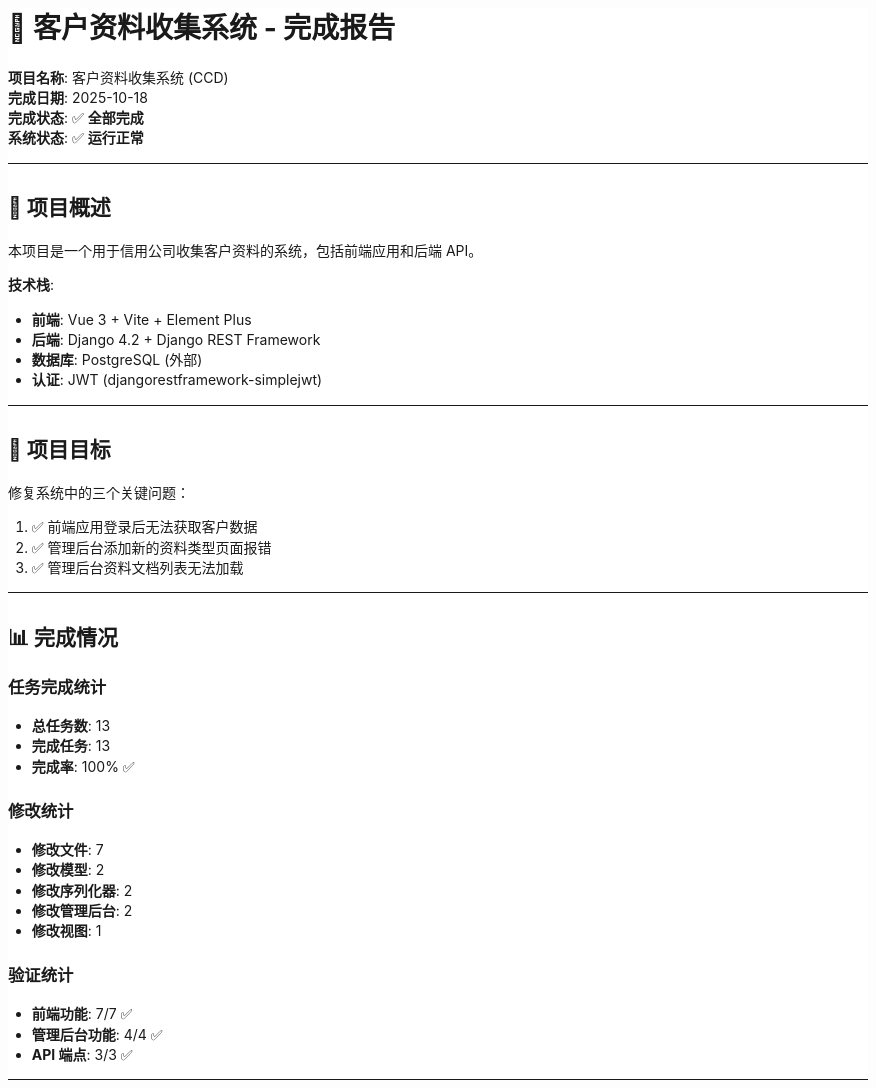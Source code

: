 # 🎉 客户资料收集系统 - 完成报告

**项目名称**: 客户资料收集系统 (CCD)  
**完成日期**: 2025-10-18  
**完成状态**: ✅ **全部完成**  
**系统状态**: ✅ **运行正常**

---

## 📌 项目概述

本项目是一个用于信用公司收集客户资料的系统，包括前端应用和后端 API。

**技术栈**:
- **前端**: Vue 3 + Vite + Element Plus
- **后端**: Django 4.2 + Django REST Framework
- **数据库**: PostgreSQL (外部)
- **认证**: JWT (djangorestframework-simplejwt)

---

## 🎯 项目目标

修复系统中的三个关键问题：
1. ✅ 前端应用登录后无法获取客户数据
2. ✅ 管理后台添加新的资料类型页面报错
3. ✅ 管理后台资料文档列表无法加载

---

## 📊 完成情况

### 任务完成统计
- **总任务数**: 13
- **完成任务**: 13
- **完成率**: 100% ✅

### 修改统计
- **修改文件**: 7
- **修改模型**: 2
- **修改序列化器**: 2
- **修改管理后台**: 2
- **修改视图**: 1

### 验证统计
- **前端功能**: 7/7 ✅
- **管理后台功能**: 4/4 ✅
- **API 端点**: 3/3 ✅

---
